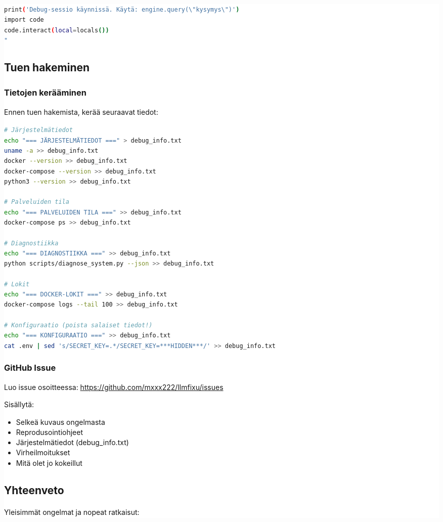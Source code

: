 ```bash
print('Debug-sessio käynnissä. Käytä: engine.query(\"kysymys\")')
import code
code.interact(local=locals())
"
```

## Tuen hakeminen

### Tietojen kerääminen

Ennen tuen hakemista, kerää seuraavat tiedot:

```bash
# Järjestelmätiedot
echo "=== JÄRJESTELMÄTIEDOT ===" > debug_info.txt
uname -a >> debug_info.txt
docker --version >> debug_info.txt
docker-compose --version >> debug_info.txt
python3 --version >> debug_info.txt

# Palveluiden tila
echo "=== PALVELUIDEN TILA ===" >> debug_info.txt
docker-compose ps >> debug_info.txt

# Diagnostiikka
echo "=== DIAGNOSTIIKKA ===" >> debug_info.txt
python scripts/diagnose_system.py --json >> debug_info.txt

# Lokit
echo "=== DOCKER-LOKIT ===" >> debug_info.txt
docker-compose logs --tail 100 >> debug_info.txt

# Konfiguraatio (poista salaiset tiedot!)
echo "=== KONFIGURAATIO ===" >> debug_info.txt
cat .env | sed 's/SECRET_KEY=.*/SECRET_KEY=***HIDDEN***/' >> debug_info.txt
```

### GitHub Issue

Luo issue osoitteessa: https://github.com/mxxx222/llmfixu/issues

Sisällytä:
- Selkeä kuvaus ongelmasta
- Reprodusointiohjeet
- Järjestelmätiedot (debug_info.txt)
- Virheilmoitukset
- Mitä olet jo kokeillut

## Yhteenveto

Yleisimmät ongelmat ja nopeat ratkaisut:
